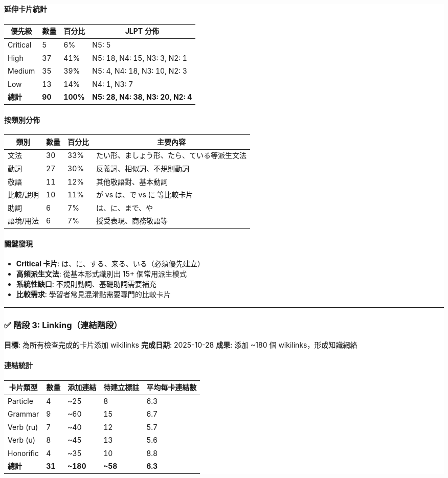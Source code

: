 #### 延伸卡片統計

| 優先級 | 數量 | 百分比 | JLPT 分佈 |
|-------|------|--------|----------|
| Critical | 5 | 6% | N5: 5 |
| High | 37 | 41% | N5: 18, N4: 15, N3: 3, N2: 1 |
| Medium | 35 | 39% | N5: 4, N4: 18, N3: 10, N2: 3 |
| Low | 13 | 14% | N4: 1, N3: 7 |
| **總計** | **90** | **100%** | **N5: 28, N4: 38, N3: 20, N2: 4** |

#### 按類別分佈

| 類別 | 數量 | 百分比 | 主要內容 |
|-----|------|--------|---------|
| 文法 | 30 | 33% | たい形、ましょう形、たら、ている等派生文法 |
| 動詞 | 27 | 30% | 反義詞、相似詞、不規則動詞 |
| 敬語 | 11 | 12% | 其他敬語對、基本動詞 |
| 比較/說明 | 10 | 11% | が vs は、で vs に 等比較卡片 |
| 助詞 | 6 | 7% | は、に、まで、や |
| 語境/用法 | 6 | 7% | 授受表現、商務敬語等 |

#### 關鍵發現
- **Critical 卡片**: は、に、する、来る、いる（必須優先建立）
- **高頻派生文法**: 從基本形式識別出 15+ 個常用派生模式
- **系統性缺口**: 不規則動詞、基礎助詞需要補充
- **比較需求**: 學習者常見混淆點需要專門的比較卡片

---

### ✅ 階段 3: Linking（連結階段）
**目標**: 為所有檢查完成的卡片添加 wikilinks
**完成日期**: 2025-10-28
**成果**: 添加 ~180 個 wikilinks，形成知識網絡

#### 連結統計

| 卡片類型 | 數量 | 添加連結 | 待建立標註 | 平均每卡連結數 |
|---------|------|---------|-----------|--------------|
| Particle | 4 | ~25 | 8 | 6.3 |
| Grammar | 9 | ~60 | 15 | 6.7 |
| Verb (ru) | 7 | ~40 | 12 | 5.7 |
| Verb (u) | 8 | ~45 | 13 | 5.6 |
| Honorific | 4 | ~35 | 10 | 8.8 |
| **總計** | **31** | **~180** | **~58** | **6.3** |
